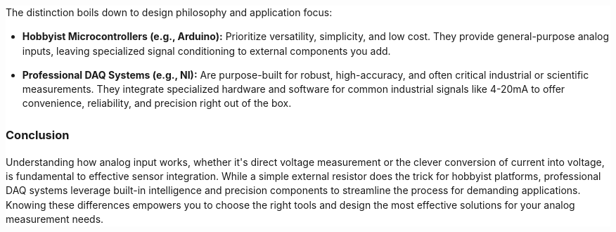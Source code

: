The distinction boils down to design philosophy and application focus:

* **Hobbyist Microcontrollers (e.g., Arduino):** Prioritize versatility, simplicity, and low cost. They provide general-purpose analog inputs, leaving specialized signal conditioning to external components you add.

* **Professional DAQ Systems (e.g., NI):** Are purpose-built for robust, high-accuracy, and often critical industrial or scientific measurements. They integrate specialized hardware and software for common industrial signals like 4-20mA to offer convenience, reliability, and precision right out of the box.

### Conclusion

Understanding how analog input works, whether it's direct voltage measurement or the clever conversion of current into voltage, is fundamental to effective sensor integration. While a simple external resistor does the trick for hobbyist platforms, professional DAQ systems leverage built-in intelligence and precision components to streamline the process for demanding applications. Knowing these differences empowers you to choose the right tools and design the most effective solutions for your analog measurement needs.